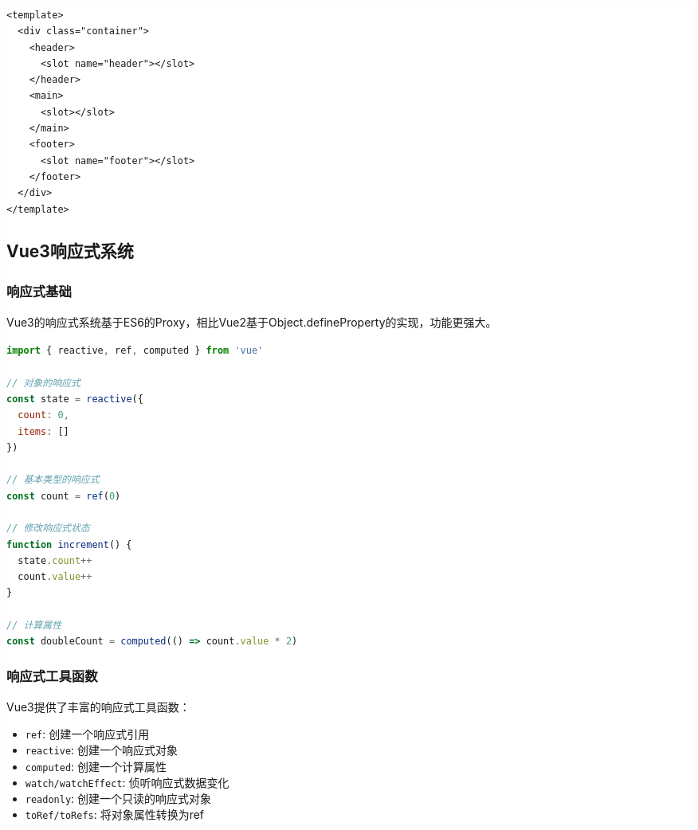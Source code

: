 ```vue
<template>
  <div class="container">
    <header>
      <slot name="header"></slot>
    </header>
    <main>
      <slot></slot>
    </main>
    <footer>
      <slot name="footer"></slot>
    </footer>
  </div>
</template>
```

## Vue3响应式系统

### 响应式基础

Vue3的响应式系统基于ES6的Proxy，相比Vue2基于Object.defineProperty的实现，功能更强大。

```js
import { reactive, ref, computed } from 'vue'

// 对象的响应式
const state = reactive({
  count: 0,
  items: []
})

// 基本类型的响应式
const count = ref(0)

// 修改响应式状态
function increment() {
  state.count++
  count.value++
}

// 计算属性
const doubleCount = computed(() => count.value * 2)
```

### 响应式工具函数

Vue3提供了丰富的响应式工具函数：

- `ref`: 创建一个响应式引用
- `reactive`: 创建一个响应式对象
- `computed`: 创建一个计算属性
- `watch/watchEffect`: 侦听响应式数据变化
- `readonly`: 创建一个只读的响应式对象
- `toRef/toRefs`: 将对象属性转换为ref
